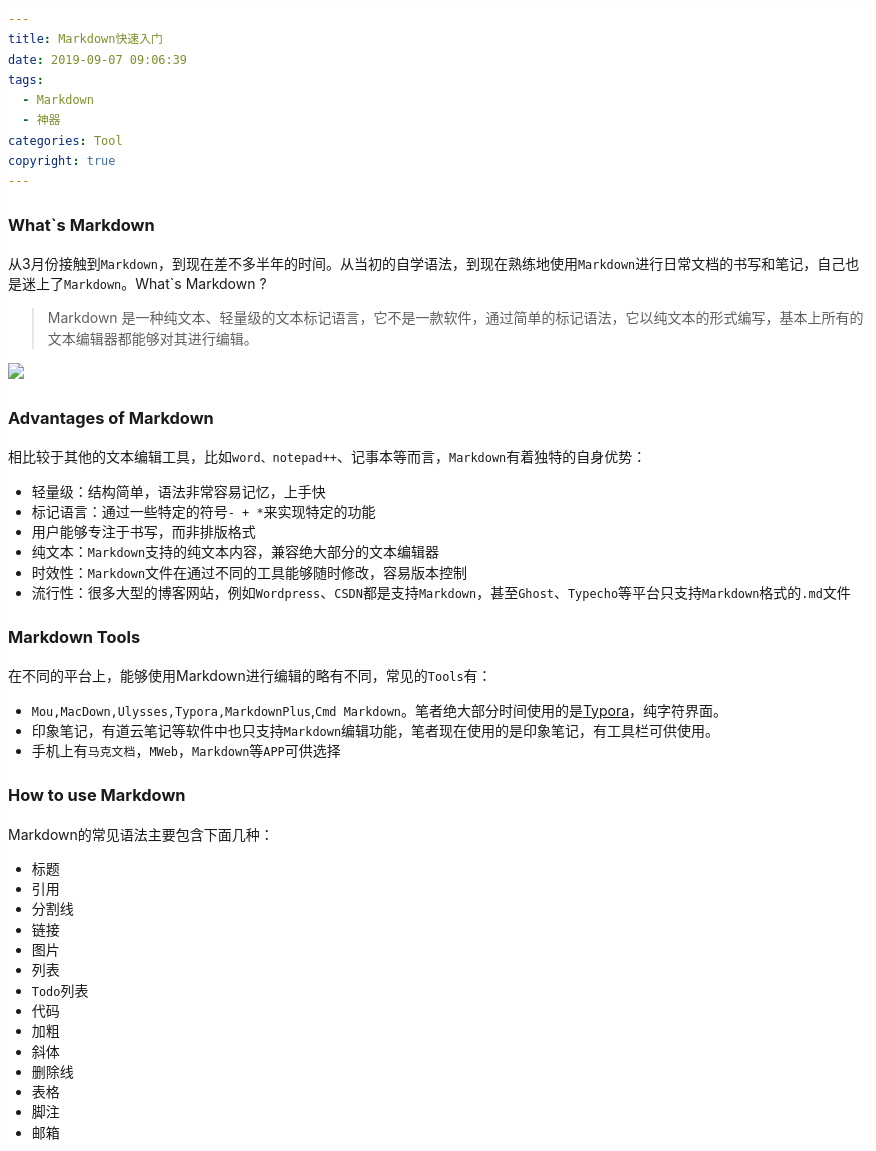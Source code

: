 ```yaml
---
title: Markdown快速入门
date: 2019-09-07 09:06:39
tags: 
  - Markdown
  - 神器
categories: Tool
copyright: true
---
```




### What`s Markdown 

从3月份接触到`Markdown`，到现在差不多半年的时间。从当初的自学语法，到现在熟练地使用`Markdown`进行日常文档的书写和笔记，自己也是迷上了`Markdown`。What`s Markdown ?

> Markdown 是一种纯文本、轻量级的文本标记语言，它不是一款软件，通过简单的标记语法，它以纯文本的形式编写，基本上所有的文本编辑器都能够对其进行编辑。

![](https://upload.wikimedia.org/wikipedia/commons/thumb/4/48/Markdown-mark.svg/250px-Markdown-mark.svg.png)



### Advantages  of  Markdown

相比较于其他的文本编辑工具，比如`word、notepad++`、记事本等而言，`Markdown`有着独特的自身优势：

- 轻量级：结构简单，语法非常容易记忆，上手快
- 标记语言：通过一些特定的符号`- + *`来实现特定的功能
- 用户能够专注于书写，而非排版格式
- 纯文本：`Markdown`支持的纯文本内容，兼容绝大部分的文本编辑器
- 时效性：`Markdown`文件在通过不同的工具能够随时修改，容易版本控制
- 流行性：很多大型的博客网站，例如`Wordpress`、`CSDN`都是支持`Markdown`，甚至`Ghost`、`Typecho`等平台只支持`Markdown`格式的`.md`文件





### Markdown Tools

在不同的平台上，能够使用Markdown进行编辑的略有不同，常见的`Tools`有：

- `Mou,MacDown,Ulysses,Typora,MarkdownPlus`,`Cmd Markdown`。笔者绝大部分时间使用的是[Typora](https://www.typora.io/)，纯字符界面。
- 印象笔记，有道云笔记等软件中也只支持`Markdown`编辑功能，笔者现在使用的是印象笔记，有工具栏可供使用。
- 手机上有`马克文档`，`MWeb`，`Markdown`等`APP`可供选择



### How  to use Markdown

Markdown的常见语法主要包含下面几种：

- 标题
- 引用
- 分割线
- 链接
- 图片
- 列表
- `Todo`列表
- 代码
- 加粗
- 斜体
- 删除线
- 表格
- 脚注
- 邮箱
